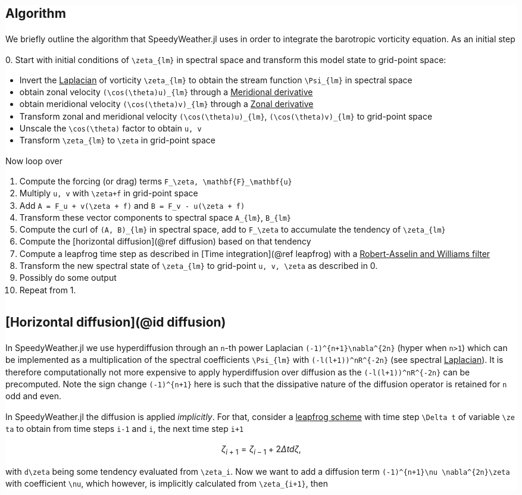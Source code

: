## Algorithm

We briefly outline the algorithm that SpeedyWeather.jl uses in order to integrate the barotropic
vorticity equation. As an initial step

0\. Start with initial conditions of ``\zeta_{lm}`` in spectral space and
transform this model state to grid-point space:
- Invert the [Laplacian](@ref) of vorticity ``\zeta_{lm}`` to obtain the stream function ``\Psi_{lm}`` in spectral space
- obtain zonal velocity ``(\cos(\theta)u)_{lm}`` through a [Meridional derivative](@ref)
- obtain meridional velocity ``(\cos(\theta)v)_{lm}`` through a [Zonal derivative](@ref)
- Transform zonal and meridional velocity ``(\cos(\theta)u)_{lm}``, ``(\cos(\theta)v)_{lm}`` to grid-point space
- Unscale the ``\cos(\theta)`` factor to obtain ``u, v``
- Transform ``\zeta_{lm}`` to ``\zeta`` in grid-point space

Now loop over

1. Compute the forcing (or drag) terms ``F_\zeta, \mathbf{F}_\mathbf{u}``
2. Multiply ``u, v`` with ``\zeta+f`` in grid-point space
3. Add ``A = F_u + v(\zeta + f)`` and ``B = F_v - u(\zeta + f)``
4. Transform these vector components to spectral space ``A_{lm}``, ``B_{lm}``
5. Compute the curl of ``(A, B)_{lm}`` in spectral space, add to ``F_\zeta`` to accumulate the tendency of ``\zeta_{lm}``
6. Compute the [horizontal diffusion](@ref diffusion) based on that tendency
7. Compute a leapfrog time step as described in [Time integration](@ref leapfrog) with a [Robert-Asselin and Williams filter](@ref)
8. Transform the new spectral state of ``\zeta_{lm}`` to grid-point ``u, v, \zeta`` as described in 0.
9. Possibly do some output
10. Repeat from 1.



## [Horizontal diffusion](@id diffusion)

In SpeedyWeather.jl we use hyperdiffusion through an ``n``-th power Laplacian ``(-1)^{n+1}\nabla^{2n}``
(hyper when ``n>1``) which
can be implemented as a multiplication of the spectral coefficients ``\Psi_{lm}`` with
``(-l(l+1))^nR^{-2n}`` (see spectral [Laplacian](@ref)). It is therefore computationally not more
expensive to apply hyperdiffusion over diffusion as the ``(-l(l+1))^nR^{-2n}`` can be precomputed.
Note the sign change ``(-1)^{n+1}`` here is such that the dissipative nature of the diffusion operator
is retained for ``n`` odd and even.

In SpeedyWeather.jl the diffusion is applied _implicitly_. For that, consider a
[leapfrog scheme](https://en.wikipedia.org/wiki/Leapfrog_integration) with time step ``\Delta t`` of
variable ``\zeta`` to obtain from time steps ``i-1`` and ``i``, the next time step ``i+1``
```math
\zeta_{i+1} = \zeta_{i-1} + 2\Delta t d\zeta,
```
with ``d\zeta`` being some tendency evaluated from ``\zeta_i``. Now we want to add a diffusion term
``(-1)^{n+1}\nu \nabla^{2n}\zeta``
with coefficient ``\nu``, which however, is implicitly calculated from ``\zeta_{i+1}``, then
